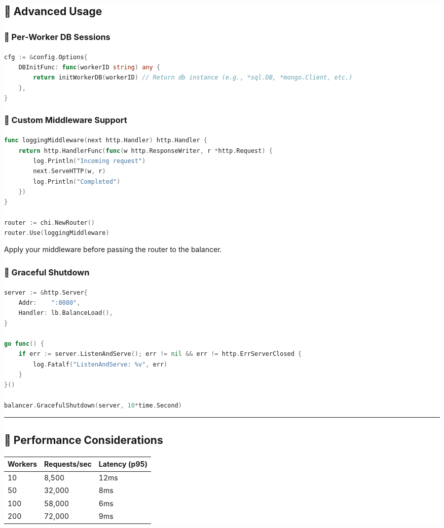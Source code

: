 
## 🧪 Advanced Usage

### 🧩 Per-Worker DB Sessions

```go
cfg := &config.Options{
    DBInitFunc: func(workerID string) any {
        return initWorkerDB(workerID) // Return db instance (e.g., *sql.DB, *mongo.Client, etc.)
    },
}
```

### 🧱 Custom Middleware Support

```go
func loggingMiddleware(next http.Handler) http.Handler {
    return http.HandlerFunc(func(w http.ResponseWriter, r *http.Request) {
        log.Println("Incoming request")
        next.ServeHTTP(w, r)
        log.Println("Completed")
    })
}

router := chi.NewRouter()
router.Use(loggingMiddleware)
```

Apply your middleware before passing the router to the balancer.

### 🧼 Graceful Shutdown

```go
server := &http.Server{
    Addr:    ":8080",
    Handler: lb.BalanceLoad(),
}

go func() {
    if err := server.ListenAndServe(); err != nil && err != http.ErrServerClosed {
        log.Fatalf("ListenAndServe: %v", err)
    }
}()

balancer.GracefulShutdown(server, 10*time.Second)
```

---

## 📏 Performance Considerations

|Workers|Requests/sec|Latency (p95)|
|---|---|---|
|10|8,500|12ms|
|50|32,000|8ms|
|100|58,000|6ms|
|200|72,000|9ms|
